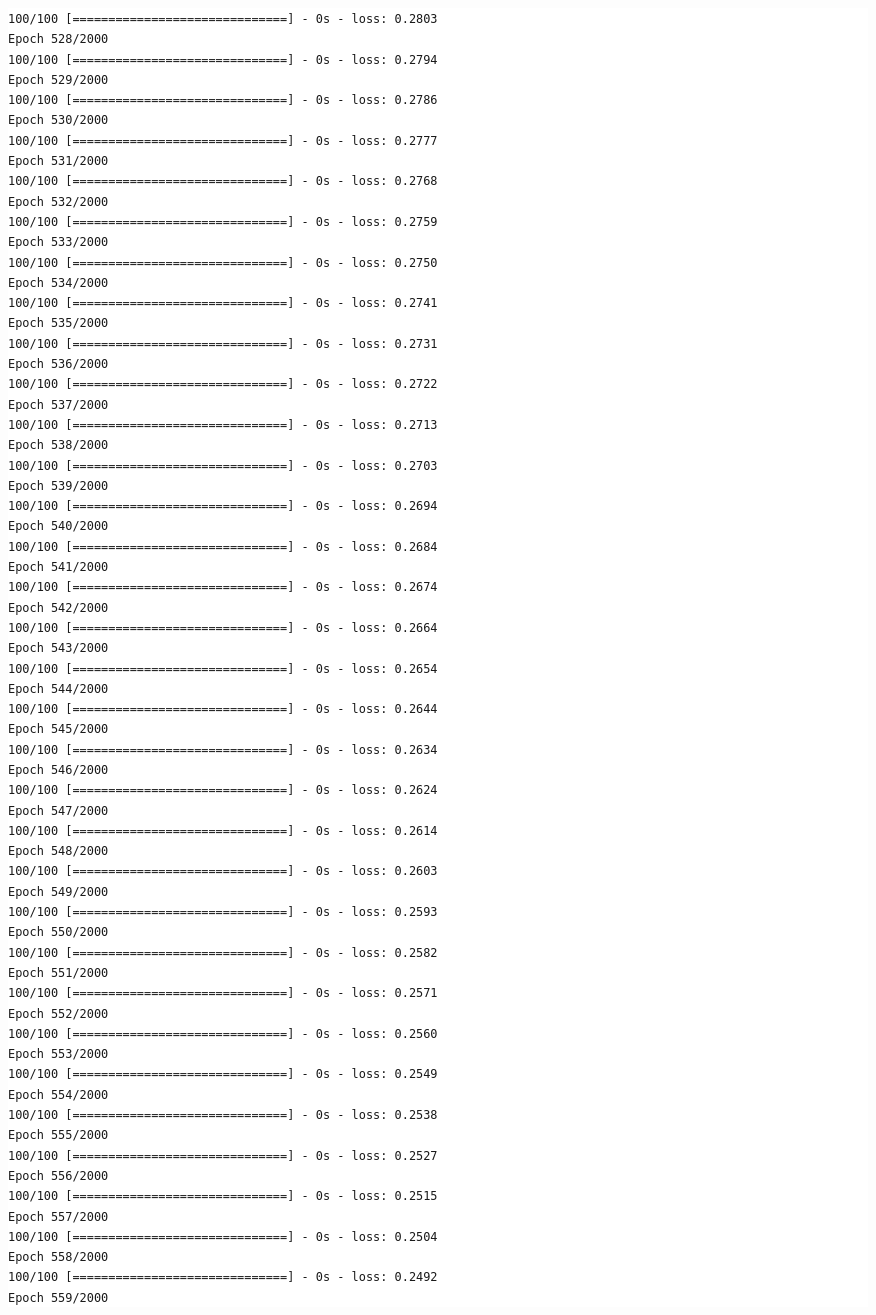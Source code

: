     100/100 [==============================] - 0s - loss: 0.2803
    Epoch 528/2000
    100/100 [==============================] - 0s - loss: 0.2794
    Epoch 529/2000
    100/100 [==============================] - 0s - loss: 0.2786
    Epoch 530/2000
    100/100 [==============================] - 0s - loss: 0.2777
    Epoch 531/2000
    100/100 [==============================] - 0s - loss: 0.2768
    Epoch 532/2000
    100/100 [==============================] - 0s - loss: 0.2759
    Epoch 533/2000
    100/100 [==============================] - 0s - loss: 0.2750
    Epoch 534/2000
    100/100 [==============================] - 0s - loss: 0.2741
    Epoch 535/2000
    100/100 [==============================] - 0s - loss: 0.2731
    Epoch 536/2000
    100/100 [==============================] - 0s - loss: 0.2722
    Epoch 537/2000
    100/100 [==============================] - 0s - loss: 0.2713
    Epoch 538/2000
    100/100 [==============================] - 0s - loss: 0.2703
    Epoch 539/2000
    100/100 [==============================] - 0s - loss: 0.2694
    Epoch 540/2000
    100/100 [==============================] - 0s - loss: 0.2684
    Epoch 541/2000
    100/100 [==============================] - 0s - loss: 0.2674
    Epoch 542/2000
    100/100 [==============================] - 0s - loss: 0.2664
    Epoch 543/2000
    100/100 [==============================] - 0s - loss: 0.2654
    Epoch 544/2000
    100/100 [==============================] - 0s - loss: 0.2644
    Epoch 545/2000
    100/100 [==============================] - 0s - loss: 0.2634
    Epoch 546/2000
    100/100 [==============================] - 0s - loss: 0.2624
    Epoch 547/2000
    100/100 [==============================] - 0s - loss: 0.2614
    Epoch 548/2000
    100/100 [==============================] - 0s - loss: 0.2603
    Epoch 549/2000
    100/100 [==============================] - 0s - loss: 0.2593
    Epoch 550/2000
    100/100 [==============================] - 0s - loss: 0.2582
    Epoch 551/2000
    100/100 [==============================] - 0s - loss: 0.2571
    Epoch 552/2000
    100/100 [==============================] - 0s - loss: 0.2560
    Epoch 553/2000
    100/100 [==============================] - 0s - loss: 0.2549
    Epoch 554/2000
    100/100 [==============================] - 0s - loss: 0.2538
    Epoch 555/2000
    100/100 [==============================] - 0s - loss: 0.2527
    Epoch 556/2000
    100/100 [==============================] - 0s - loss: 0.2515
    Epoch 557/2000
    100/100 [==============================] - 0s - loss: 0.2504
    Epoch 558/2000
    100/100 [==============================] - 0s - loss: 0.2492
    Epoch 559/2000